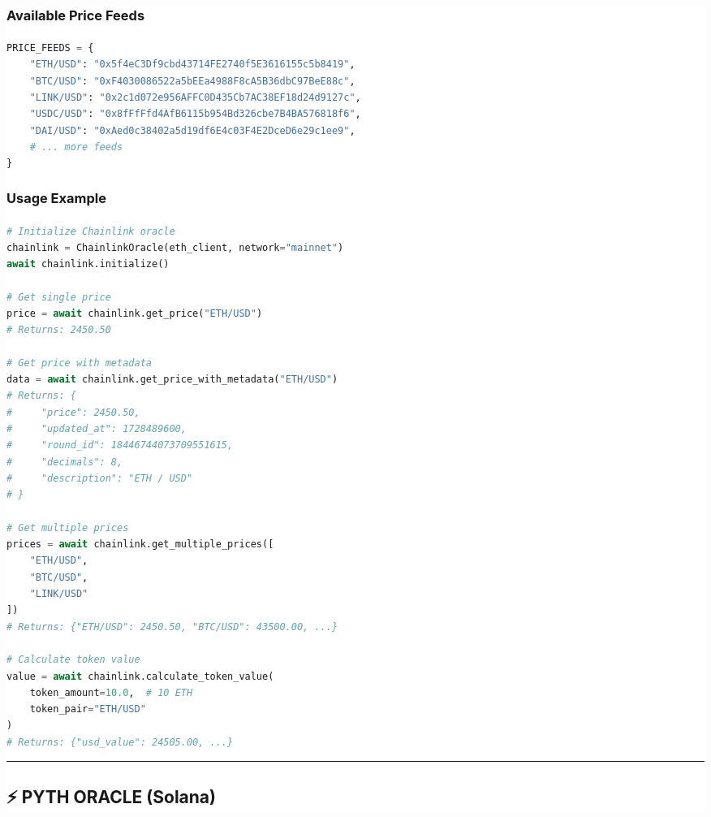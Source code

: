 ### **Available Price Feeds**
```python
PRICE_FEEDS = {
    "ETH/USD": "0x5f4eC3Df9cbd43714FE2740f5E3616155c5b8419",
    "BTC/USD": "0xF4030086522a5bEEa4988F8cA5B36dbC97BeE88c",
    "LINK/USD": "0x2c1d072e956AFFC0D435Cb7AC38EF18d24d9127c",
    "USDC/USD": "0x8fFfFfd4AfB6115b954Bd326cbe7B4BA576818f6",
    "DAI/USD": "0xAed0c38402a5d19df6E4c03F4E2DceD6e29c1ee9",
    # ... more feeds
}
```

### **Usage Example**

```python
# Initialize Chainlink oracle
chainlink = ChainlinkOracle(eth_client, network="mainnet")
await chainlink.initialize()

# Get single price
price = await chainlink.get_price("ETH/USD")
# Returns: 2450.50

# Get price with metadata
data = await chainlink.get_price_with_metadata("ETH/USD")
# Returns: {
#     "price": 2450.50,
#     "updated_at": 1728489600,
#     "round_id": 18446744073709551615,
#     "decimals": 8,
#     "description": "ETH / USD"
# }

# Get multiple prices
prices = await chainlink.get_multiple_prices([
    "ETH/USD",
    "BTC/USD", 
    "LINK/USD"
])
# Returns: {"ETH/USD": 2450.50, "BTC/USD": 43500.00, ...}

# Calculate token value
value = await chainlink.calculate_token_value(
    token_amount=10.0,  # 10 ETH
    token_pair="ETH/USD"
)
# Returns: {"usd_value": 24505.00, ...}
```

---

## ⚡ **PYTH ORACLE (Solana)**

